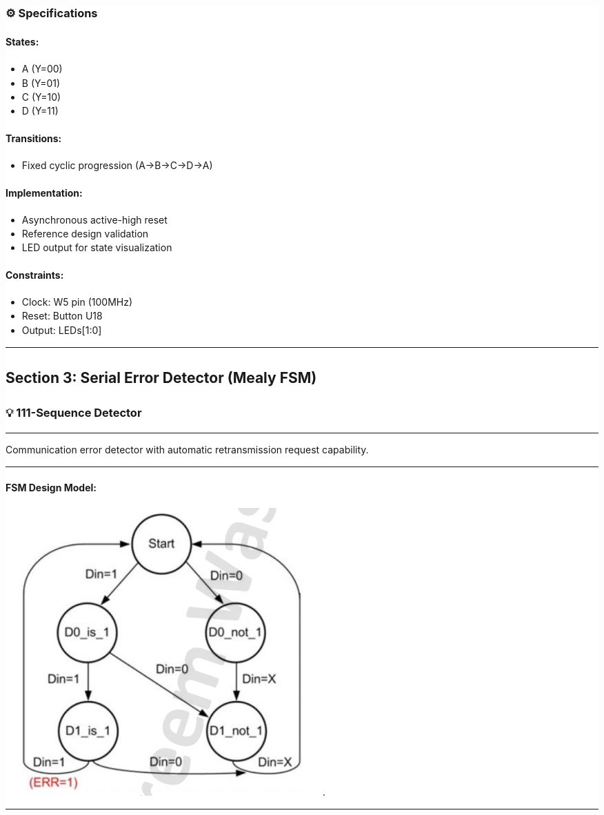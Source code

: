 ### ⚙️ Specifications

#### States:
- A (Y=00)
- B (Y=01)
- C (Y=10)
- D (Y=11)

#### Transitions:
- Fixed cyclic progression (A→B→C→D→A)

#### Implementation:
- Asynchronous active-high reset
- Reference design validation
- LED output for state visualization

#### Constraints:
- Clock: W5 pin (100MHz)
- Reset: Button U18
- Output: LEDs[1:0]

---

## Section 3: Serial Error Detector (Mealy FSM)

### 💡 111-Sequence Detector

---

Communication error detector with automatic retransmission request capability.

---

#### FSM Design Model:
![Q3_FSM](https://github.com/Mina-Fathy23/Digital_Design_Diploma/blob/11ea9e47bc0fbdb5037e57ef175a694b68d4df69/Week_5/Assignment_5%20_FSMs_and_Memories/Q3_FSM.jpg).

---
